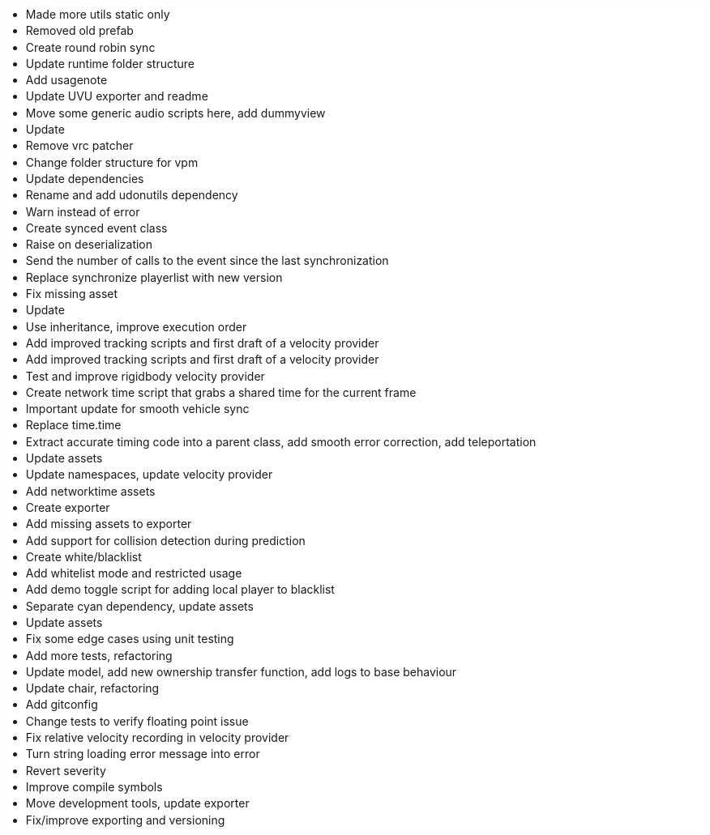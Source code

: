 - Made more utils static only
- Removed old prefab
- Create round robin sync
- Update runtime folder structure
- Add usagenote
- Update UVU exporter and readme
- Move some generic audio scripts here, add dummyview
- Update
- Remove vrc patcher
- Change folder structure for vpm
- Update dependencies
- Rename and add udonutils dependency
- Warn instead of error
- Create synced event class
- Raise on deserialization
- Send the number of calls to the event since the last synchronization
- Replace synchronize playerlist with new version
- Fix missing asset
- Update
- Use inheritance, improve execution order
- Add improved tracking scripts and first draft of a velocity provider
- Add improved tracking scripts and first draft of a velocity provider
- Test and improve rigidbody velocity provider
- Create network time script that grabs a shared time for the current frame
- Important update for smooth vehicle sync
- Replace time.time
- Extract accurate timing code into a parent class, add smooth error correction, add teleportation
- Update assets
- Update namespaces, update velocity provider
- Add networktime assets
- Create exporter
- Add missing assets to exporter
- Add support for collision detection during prediction
- Create white/blacklist
- Add whitelist mode and restricted usage
- Add demo toggle script for adding local player to blacklist
- Separate cyan dependency, update assets
- Update assets
- Fix some edge cases using unit testing
- Add more tests, refactoring
- Update model, add new ownership transfer function, add logs to base behaviour
- Update chair, refactoring
- Add gitconfig
- Change tests to verify floating point issue
- Fix relative velocity recording in velocity provider
- Turn string loading error message into error
- Revert severity
- Improve compile symbols
- Move development tools, update exporter
- Fix/improve exporting and versioning
